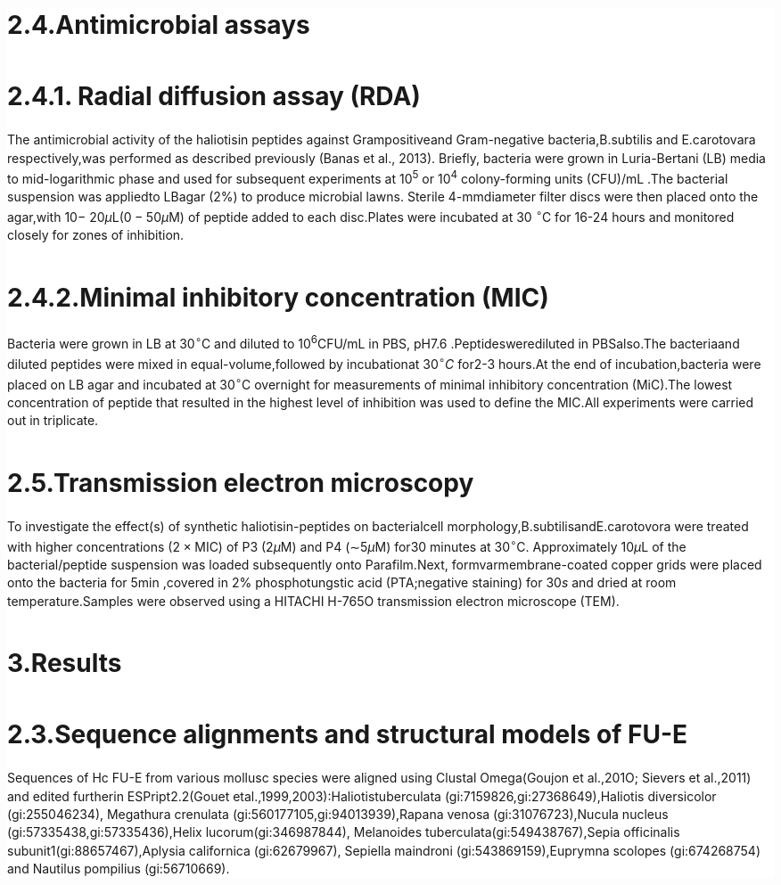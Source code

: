 # 2.4.Antimicrobial assays

# 2.4.1. Radial diffusion assay (RDA)

The antimicrobial activity of the haliotisin peptides against Grampositiveand Gram-negative bacteria,B.subtilis and E.carotovara respectively,was performed as described previously (Banas et al., 2013). Briefly, bacteria were grown in Luria-Bertani (LB) media to mid-logarithmic phase and used for subsequent experiments at $1 0 ^ { 5 }$ or $1 0 ^ { 4 }$ colony-forming units $( \mathrm { C F U } ) / \mathrm { m L }$ .The bacterial suspension was appliedto LBagar $( 2 \% )$ to produce microbial lawns. Sterile 4-mmdiameter filter discs were then placed onto the agar,with $1 0 -$ $2 0 \mu \mathrm { L } \left( 0 { - } 5 0 \mu \mathrm { M } \right)$ of peptide added to each disc.Plates were incubated at $3 0 ~ ^ { \circ } \mathrm { C }$ for 16-24 hours and monitored closely for zones of inhibition.

# 2.4.2.Minimal inhibitory concentration (MIC)

Bacteria were grown in LB at $3 0 ^ { \circ } \mathrm { C }$ and diluted to $1 0 ^ { 6 } \mathrm { C F U / m L }$ in PBS, $\mathrm { p H } 7 . 6$ .Peptideswerediluted in PBSalso.The bacteriaand diluted peptides were mixed in equal-volume,followed by incubationat $3 0 ^ { \circ } C$ for2-3 hours.At the end of incubation,bacteria were placed on LB agar and incubated at $3 0 ^ { \circ } \mathrm { C }$ overnight for measurements of minimal inhibitory concentration (MiC).The lowest concentration of peptide that resulted in the highest level of inhibition was used to define the MIC.All experiments were carried out in triplicate.

# 2.5.Transmission electron microscopy

To investigate the effect(s) of synthetic haliotisin-peptides on bacterialcell morphology,B.subtilisandE.carotovora were treated with higher concentrations $( 2 \times \mathsf { M I C } )$ of P3 $( 2 \mu \mathrm { M } )$ and P4 $( \mathord { \sim } 5 \mu \mathrm { M } )$ for30 minutes at $3 0 ^ { \circ } \mathrm { C } .$ Approximately $1 0 \mu \mathrm { L }$ of the bacterial/peptide suspension was loaded subsequently onto Parafilm.Next, formvarmembrane-coated copper grids were placed onto the bacteria for $5 \mathrm { { m i n } }$ ,covered in $2 \%$ phosphotungstic acid (PTA;negative staining) for $3 0 s$ and dried at room temperature.Samples were observed using a HITACHI H-765O transmission electron microscope (TEM).

# 3.Results

# 2.3.Sequence alignments and structural models of FU-E

Sequences of Hc FU-E from various mollusc species were aligned using Clustal Omega(Goujon et al.,201O; Sievers et al.,2011) and edited furtherin ESPript2.2(Gouet etal.,1999,2003):Haliotistuberculata (gi:7159826,gi:27368649),Haliotis diversicolor (gi:255046234), Megathura crenulata (gi:560177105,gi:94013939),Rapana venosa (gi:31076723),Nucula nucleus (gi:57335438,gi:57335436),Helix lucorum(gi:346987844), Melanoides tuberculata(gi:549438767),Sepia officinalis subunit1(gi:88657467),Aplysia californica (gi:62679967), Sepiella maindroni (gi:543869159),Euprymna scolopes (gi:674268754) and Nautilus pompilius (gi:56710669).

